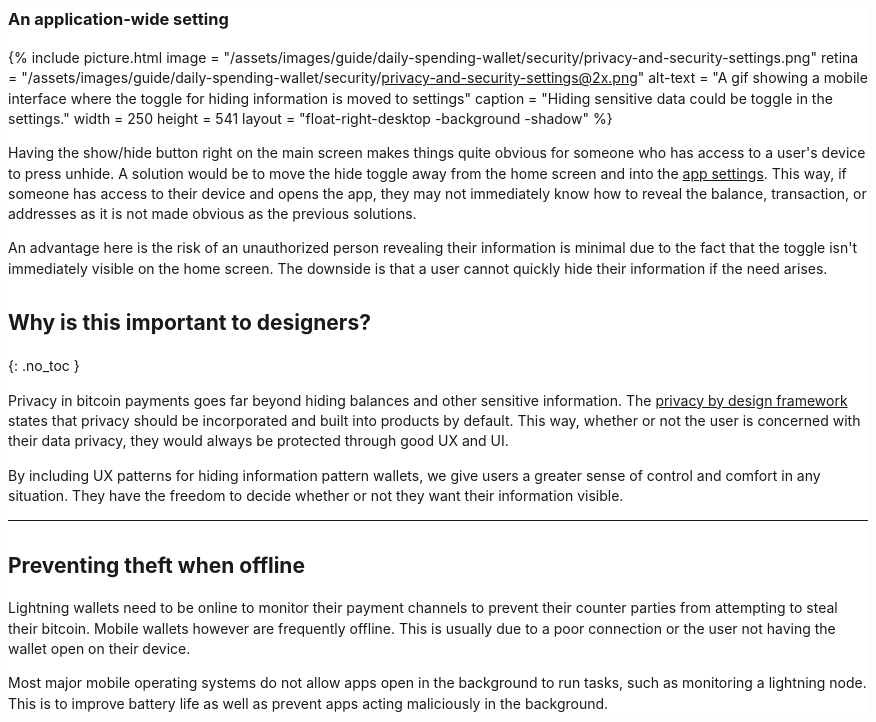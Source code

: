 </div>

### An application-wide setting

<div class="center" markdown="1">

{% include picture.html
   image = "/assets/images/guide/daily-spending-wallet/security/privacy-and-security-settings.png"
   retina = "/assets/images/guide/daily-spending-wallet/security/privacy-and-security-settings@2x.png"
   alt-text = "A gif showing a mobile interface where the toggle for hiding information is moved to settings"
   caption = "Hiding sensitive data could be toggle in the settings."
   width = 250
   height = 541
   layout = "float-right-desktop -background -shadow"
%}

Having the show/hide button right on the main screen makes things quite obvious for someone who has access to a user's device to press unhide. A solution would be to move the hide toggle away from the home screen and into the [app settings](https://medium.com/@olanrewajusodiq64/the-ui-ux-of-hide-balance-designing-to-improve-asset-security-e4b20668f315). This way, if someone has access to their device and opens the app, they may not immediately know how to reveal the balance, transaction, or addresses as it is not made obvious as the previous solutions.

An advantage here is the risk of an unauthorized person revealing their information is minimal due to the fact that the toggle isn't immediately visible on the home screen. The downside is that a user cannot quickly hide their information if the need arises.

</div>

## Why is this important to designers?
{: .no_toc }

Privacy in bitcoin payments goes far beyond hiding balances and other sensitive information. The [privacy by design framework](https://www.ipc.on.ca/wp-content/uploads/Resources/7foundationalprinciples.pdf) states that privacy should be incorporated and built into products by default. This way, whether or not the user is concerned with their data privacy, they would always be protected through good UX and UI.

By including UX patterns for hiding information pattern wallets, we give users a greater sense of control and comfort in any situation. They have the freedom to decide whether or not they want their information visible.

---

## Preventing theft when offline

Lightning wallets need to be online to monitor their payment channels to prevent their counter parties from attempting to steal their bitcoin. Mobile wallets however are frequently offline. This is usually due to a poor connection or the user not having the wallet open on their device. 

Most major mobile operating systems do not allow apps open in the background to run tasks, such as monitoring a lightning node. This is to improve battery life as well as prevent apps acting maliciously in the background. 
